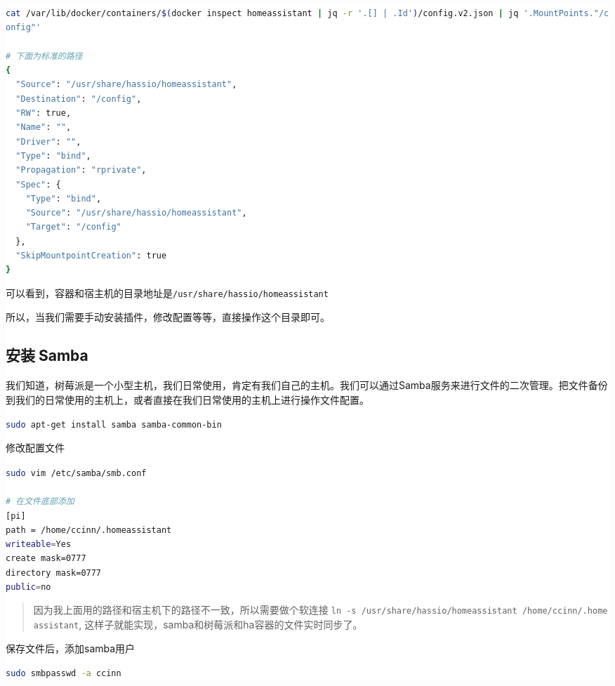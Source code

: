 ```bash
cat /var/lib/docker/containers/$(docker inspect homeassistant | jq -r '.[] | .Id')/config.v2.json | jq '.MountPoints."/config"'

# 下面为标准的路径
{
  "Source": "/usr/share/hassio/homeassistant",
  "Destination": "/config",
  "RW": true,
  "Name": "",
  "Driver": "",
  "Type": "bind",
  "Propagation": "rprivate",
  "Spec": {
    "Type": "bind",
    "Source": "/usr/share/hassio/homeassistant",
    "Target": "/config"
  },
  "SkipMountpointCreation": true
}
```

可以看到，容器和宿主机的目录地址是`/usr/share/hassio/homeassistant`

所以，当我们需要手动安装插件，修改配置等等，直接操作这个目录即可。

## 安装 Samba

我们知道，树莓派是一个小型主机，我们日常使用，肯定有我们自己的主机。我们可以通过Samba服务来进行文件的二次管理。把文件备份到我们的日常使用的主机上，或者直接在我们日常使用的主机上进行操作文件配置。

```bash
sudo apt-get install samba samba-common-bin
```

修改配置文件

```bash
sudo vim /etc/samba/smb.conf

# 在文件底部添加
[pi]
path = /home/ccinn/.homeassistant
writeable=Yes 
create mask=0777 
directory mask=0777 
public=no 
```

> 因为我上面用的路径和宿主机下的路径不一致，所以需要做个软连接 `ln -s /usr/share/hassio/homeassistant /home/ccinn/.homeassistant`, 这样子就能实现，samba和树莓派和ha容器的文件实时同步了。

保存文件后，添加samba用户

```bash
sudo smbpasswd -a ccinn
```
